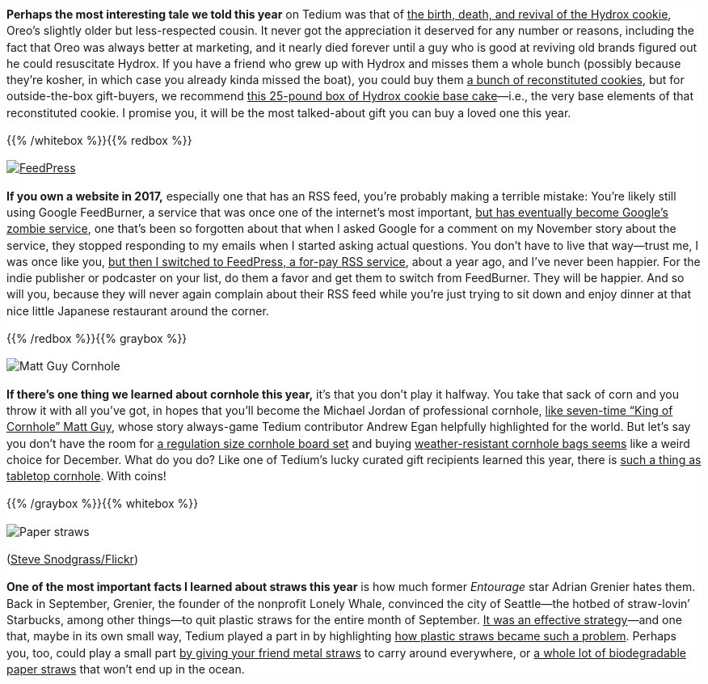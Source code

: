 **Perhaps the most interesting tale we told this year** on Tedium was that of [the birth, death, and revival of the Hydrox cookie](https://tedium.co/2017/05/09/hydrox-oreo-competition-history/), Oreo’s slightly older but less-respected cousin. It never got the appreciation it deserved for any number or reasons, including the fact that Oreo was always better at marketing, and it nearly died forever until a guy who is good at reviving old brands figured out he could resuscitate Hydrox. If you have a friend who grew up with Hydrox and misses them a whole bunch (possibly because they’re kosher, in which case you already kinda missed the boat), you could buy them [a bunch of reconstituted cookies](http://amzn.to/2BCfN0w), but for outside-the-box gift-buyers, we recommend [this 25-pound box of Hydrox cookie base cake](http://amzn.to/2BAWwMO)—i.e., the very base elements of that reconstituted cookie. I promise you, it will be the most talked-about gift you can buy a loved one this year.

{{% /whitebox %}}{{% redbox %}}

[![FeedPress](https://tedium.imgix.net/2017/12/1219_feedpress.jpg)](https://feed.press/?affid=11935)

**If you own a website in 2017,** especially one that has an RSS feed, you’re probably making a terrible mistake: You’re likely still using Google FeedBurner, a service that was once one of the internet’s most important, [but has eventually become Google’s zombie service](https://tedium.co/2017/11/14/google-feedburner-rss-history/), one that’s been so forgotten about that when I asked Google for a comment on my November story about the service, they stopped responding to my emails when I started asking actual questions. You don’t have to live that way—trust me, I was once like you, [but then I switched to FeedPress, a for-pay RSS service](https://feed.press/?affid=11935), about a year ago, and I’ve never been happier. For the indie publisher or podcaster on your list, do them a favor and get them to switch from FeedBurner. They will be happier. And so will you, because they will never again complain about their RSS feed while you’re just trying to sit down and enjoy dinner at that nice little Japanese restaurant around the corner.

{{% /redbox %}}{{% graybox %}}

![Matt Guy Cornhole](https://tedium.imgix.net/2017/12/1019_cornhole3.jpg)

**If there’s one thing we learned about cornhole this year,** it’s that you don’t play it halfway. You take that sack of corn and you throw it with all you’ve got, in hopes that you’ll become the Michael Jordan of professional cornhole, [like seven-time “King of Cornhole” Matt Guy](https://tedium.co/2017/10/19/professional-cornhole-league/), whose story always-game Tedium contributor Andrew Egan helpfully highlighted for the world. But let’s say you don’t have the room for  [a regulation size cornhole board set](http://amzn.to/2CElIBt) and buying [weather-resistant cornhole bags seems](http://amzn.to/2AYZVDZ) like a weird choice for December. What do you do? Like one of Tedium’s lucky curated gift recipients learned this year, there is [such a thing as tabletop cornhole](http://amzn.to/2BgVIQd). With coins!

{{% /graybox %}}{{% whitebox %}}

![Paper straws](https://tedium.imgix.net/2017/12/0606_straws.jpg)

([Steve Snodgrass/Flickr](https://www.flickr.com/photos/stevensnodgrass/11764705875/))

**One of the most important facts I learned about straws this year** is how much former *Entourage* star Adrian Grenier hates them. Back in September, Grenier, the founder of the nonprofit Lonely Whale, convinced the city of Seattle—the hotbed of straw-lovin’ Starbucks, among other things—to quit plastic straws for the entire month of September. [It was an effective strategy](https://www.mindbodygreen.com/articles/seattle-straw-ban)—and one that, maybe in its own small way, Tedium played a part in by highlighting [how plastic straws became such a problem](https://tedium.co/2017/06/06/plastic-straw-sustainability-problems/). Perhaps you, too, could play a small part [by giving your friend metal straws](http://amzn.to/2BNeVJ2) to carry around everywhere, or [a whole lot of biodegradable paper straws](http://amzn.to/2BOl8Er) that won’t end up in the ocean.
